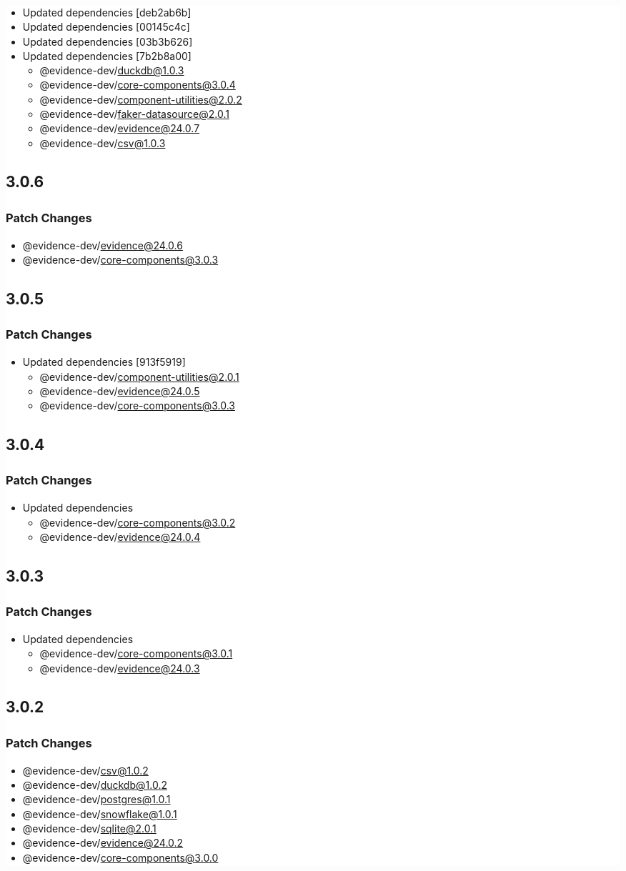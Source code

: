 - Updated dependencies [deb2ab6b]
- Updated dependencies [00145c4c]
- Updated dependencies [03b3b626]
- Updated dependencies [7b2b8a00]
  - @evidence-dev/duckdb@1.0.3
  - @evidence-dev/core-components@3.0.4
  - @evidence-dev/component-utilities@2.0.2
  - @evidence-dev/faker-datasource@2.0.1
  - @evidence-dev/evidence@24.0.7
  - @evidence-dev/csv@1.0.3

## 3.0.6

### Patch Changes

- @evidence-dev/evidence@24.0.6
- @evidence-dev/core-components@3.0.3

## 3.0.5

### Patch Changes

- Updated dependencies [913f5919]
  - @evidence-dev/component-utilities@2.0.1
  - @evidence-dev/evidence@24.0.5
  - @evidence-dev/core-components@3.0.3

## 3.0.4

### Patch Changes

- Updated dependencies
  - @evidence-dev/core-components@3.0.2
  - @evidence-dev/evidence@24.0.4

## 3.0.3

### Patch Changes

- Updated dependencies
  - @evidence-dev/core-components@3.0.1
  - @evidence-dev/evidence@24.0.3

## 3.0.2

### Patch Changes

- @evidence-dev/csv@1.0.2
- @evidence-dev/duckdb@1.0.2
- @evidence-dev/postgres@1.0.1
- @evidence-dev/snowflake@1.0.1
- @evidence-dev/sqlite@2.0.1
- @evidence-dev/evidence@24.0.2
- @evidence-dev/core-components@3.0.0
